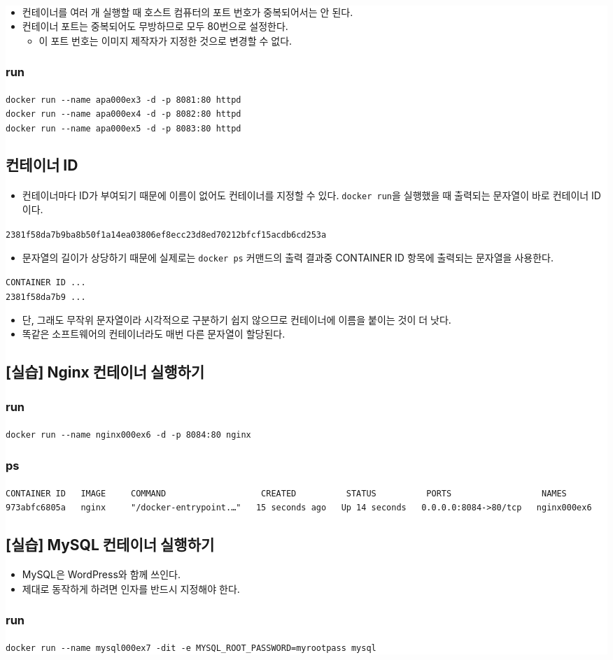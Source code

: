 - 컨테이너를 여러 개 실행할 때 호스트 컴퓨터의 포트 번호가 중복되어서는 안 된다.
- 컨테이너 포트는 중복되어도 무방하므로 모두 80번으로 설정한다.
    - 이 포트 번호는 이미지 제작자가 지정한 것으로 변경할 수 없다.

### run

```docker
docker run --name apa000ex3 -d -p 8081:80 httpd
docker run --name apa000ex4 -d -p 8082:80 httpd
docker run --name apa000ex5 -d -p 8083:80 httpd
```

## 컨테이너 ID

- 컨테이너마다 ID가 부여되기 때문에 이름이 없어도 컨테이너를 지정할 수 있다. `docker run`을 실행했을 때 출력되는 문자열이 바로 컨테이너 ID이다.

```docker
2381f58da7b9ba8b50f1a14ea03806ef8ecc23d8ed70212bfcf15acdb6cd253a
```

- 문자열의 길이가 상당하기 때문에 실제로는 `docker ps` 커맨드의 출력 결과중 CONTAINER ID 항목에 출력되는 문자열을 사용한다.

```docker
CONTAINER ID ...
2381f58da7b9 ...
```

- 단, 그래도 무작위 문자열이라 시각적으로 구분하기 쉽지 않으므로 컨테이너에 이름을 붙이는 것이 더 낫다.
- 똑같은 소프트웨어의 컨테이너라도 매번 다른 문자열이 할당된다.

## [실습] Nginx 컨테이너 실행하기

### run

```docker
docker run --name nginx000ex6 -d -p 8084:80 nginx
```

### ps

```docker
CONTAINER ID   IMAGE     COMMAND                   CREATED          STATUS          PORTS                  NAMES
973abfc6805a   nginx     "/docker-entrypoint.…"   15 seconds ago   Up 14 seconds   0.0.0.0:8084->80/tcp   nginx000ex6
```

## [실습] MySQL 컨테이너 실행하기

- MySQL은 WordPress와 함께 쓰인다.
- 제대로 동작하게 하려면 인자를 반드시 지정해야 한다.

### run

```docker
docker run --name mysql000ex7 -dit -e MYSQL_ROOT_PASSWORD=myrootpass mysql
```
